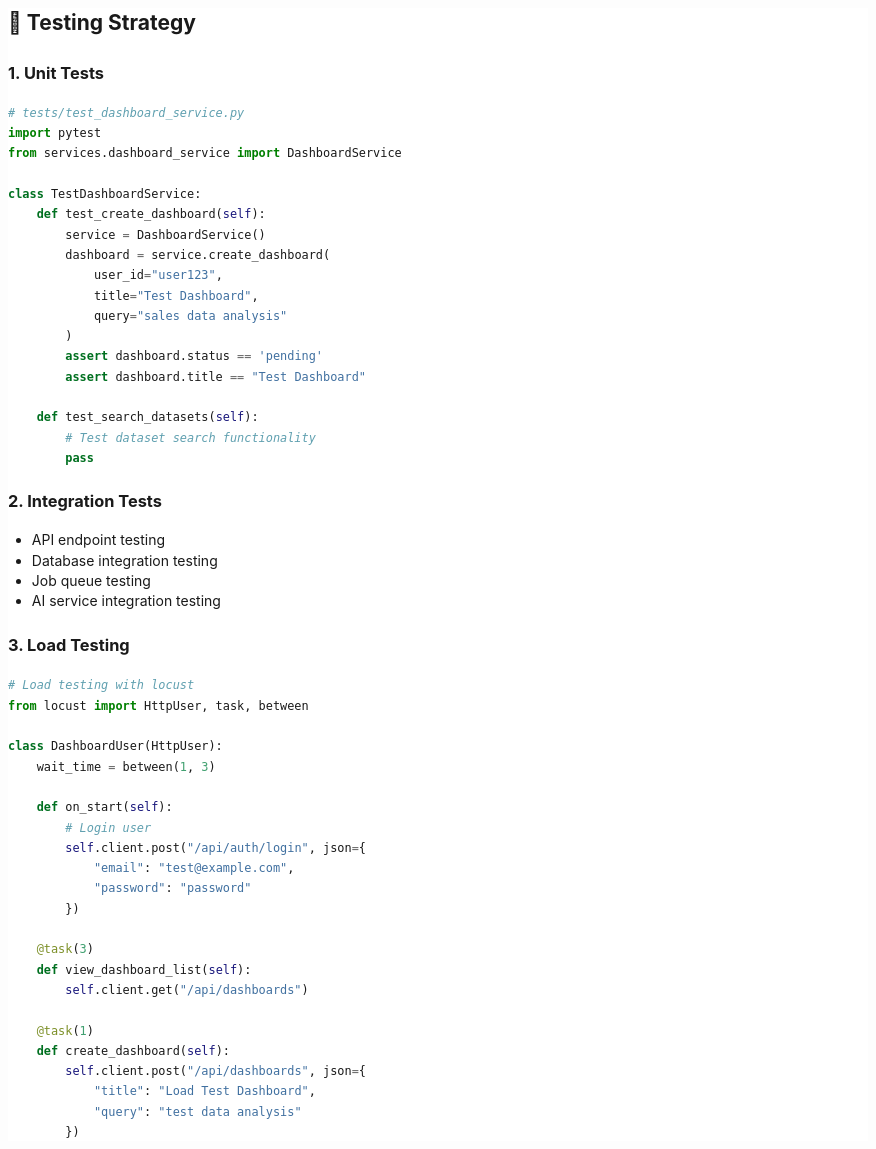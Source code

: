 ## 🧪 Testing Strategy

### 1. Unit Tests
```python
# tests/test_dashboard_service.py
import pytest
from services.dashboard_service import DashboardService

class TestDashboardService:
    def test_create_dashboard(self):
        service = DashboardService()
        dashboard = service.create_dashboard(
            user_id="user123",
            title="Test Dashboard",
            query="sales data analysis"
        )
        assert dashboard.status == 'pending'
        assert dashboard.title == "Test Dashboard"
    
    def test_search_datasets(self):
        # Test dataset search functionality
        pass
```

### 2. Integration Tests
- API endpoint testing
- Database integration testing
- Job queue testing
- AI service integration testing

### 3. Load Testing
```python
# Load testing with locust
from locust import HttpUser, task, between

class DashboardUser(HttpUser):
    wait_time = between(1, 3)
    
    def on_start(self):
        # Login user
        self.client.post("/api/auth/login", json={
            "email": "test@example.com",
            "password": "password"
        })
    
    @task(3)
    def view_dashboard_list(self):
        self.client.get("/api/dashboards")
    
    @task(1)
    def create_dashboard(self):
        self.client.post("/api/dashboards", json={
            "title": "Load Test Dashboard",
            "query": "test data analysis"
        })
```

